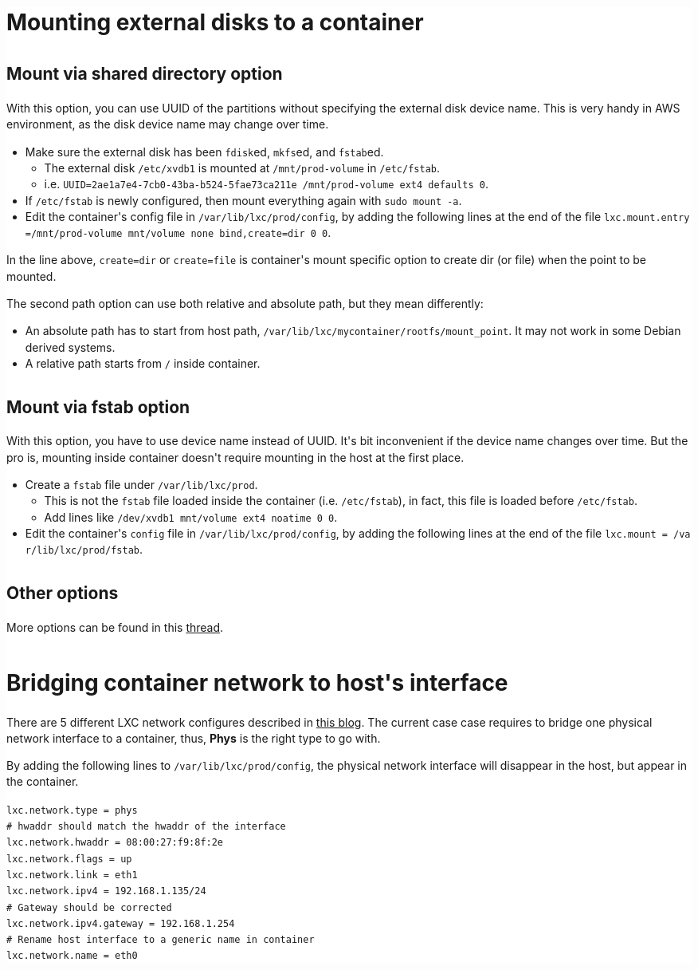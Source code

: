 # Mounting external disks to a container

## Mount via shared directory option

With this option, you can use UUID of the partitions without specifying the external disk device name. This is very handy in AWS environment, as the disk device name may change over time.

- Make sure the external disk has been `fdisk`ed, `mkfs`ed, and `fstab`ed.
  - The external disk `/etc/xvdb1` is mounted at `/mnt/prod-volume` in `/etc/fstab`.
  - i.e. `UUID=2ae1a7e4-7cb0-43ba-b524-5fae73ca211e /mnt/prod-volume ext4 defaults 0`.
- If `/etc/fstab` is newly configured, then mount everything again with `sudo mount -a`.
- Edit the container's config file in `/var/lib/lxc/prod/config`, by adding the following lines at the end of the file `lxc.mount.entry=/mnt/prod-volume mnt/volume none bind,create=dir 0 0`.

In the line above, `create=dir` or `create=file` is container's mount specific option to create dir (or file) when the point to be mounted.

The second path option can use both relative and absolute path, but they mean differently:

- An absolute path has to start from host path, `/var/lib/lxc/mycontainer/rootfs/mount_point`. It may not work in some Debian derived systems.
- A relative path starts from `/` inside container.

## Mount via fstab option

With this option, you have to use device name instead of UUID. It's bit inconvenient if the device name changes over time. But the pro is, mounting inside container doesn't require mounting in the host at the first place.

- Create a `fstab` file under `/var/lib/lxc/prod`.
  - This is not the `fstab` file loaded inside the container (i.e. `/etc/fstab`), in fact, this file is loaded before `/etc/fstab`.
  - Add lines like `/dev/xvdb1 mnt/volume ext4 noatime 0 0`.
- Edit the container's `config` file in `/var/lib/lxc/prod/config`, by adding the following lines at the end of the file `lxc.mount = /var/lib/lxc/prod/fstab`.

## Other options

More options can be found in this [thread](http://askubuntu.com/questions/528161/how-to-make-a-hdd-device-file-dev-sdxy-available-in-lxc-container).

# Bridging container network to host's interface
There are 5 different LXC network configures described in [this blog](http://containerops.org/2013/11/19/lxc-networking/). The current case case requires to bridge one physical network interface to a container, thus, **Phys** is the right type to go with.

By adding the following lines to `/var/lib/lxc/prod/config`, the physical network interface will disappear in the host, but appear in the container.

```
lxc.network.type = phys
# hwaddr should match the hwaddr of the interface
lxc.network.hwaddr = 08:00:27:f9:8f:2e
lxc.network.flags = up
lxc.network.link = eth1
lxc.network.ipv4 = 192.168.1.135/24
# Gateway should be corrected
lxc.network.ipv4.gateway = 192.168.1.254
# Rename host interface to a generic name in container
lxc.network.name = eth0
```
